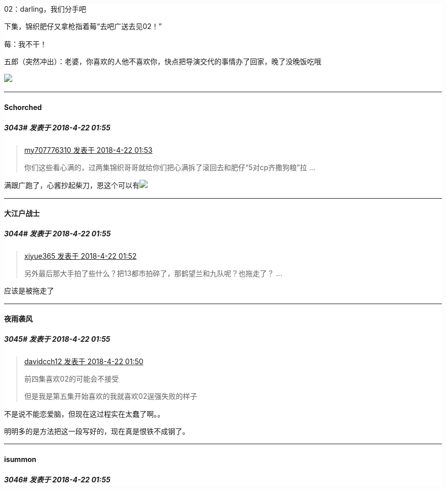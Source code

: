 
02：darling，我们分手吧


下集，锦织肥仔又拿枪指着莓“去吧广送去见02！”


莓：我不干！


五郎（突然冲出）：老婆，你喜欢的人他不喜欢你，快点把导演交代的事情办了回家，晚了没晚饭吃哦

<img src="https://static.saraba1st.com/image/smiley/face2017/037.png" referrerpolicy="no-referrer">


-----

####  Schorched  
##### 3043#       发表于 2018-4-22 01:55


<blockquote><a href="httphttps://bbs.saraba1st.com/2b/forum.php?mod=redirect&amp;goto=findpost&amp;pid=39325073&amp;ptid=1636434" target="_blank">my707776310 发表于 2018-4-22 01:53</a>

你们这些看心满的，过两集锦织哥哥就给你们把心满拆了滚回去和肥仔“5对cp齐撒狗粮”拉 ...</blockquote>
满跟广跑了，心酱抄起柴刀，恩这个可以有<img src="https://static.saraba1st.com/image/smiley/face2017/067.png" referrerpolicy="no-referrer">


-----

####  大江户战士  
##### 3044#       发表于 2018-4-22 01:55


<blockquote><a href="httphttps://bbs.saraba1st.com/2b/forum.php?mod=redirect&amp;goto=findpost&amp;pid=39325068&amp;ptid=1636434" target="_blank">xiyue365 发表于 2018-4-22 01:52</a>

另外最后那大手拍了些什么？把13都市拍碎了，那鹤望兰和九队呢？也拖走了？ ...</blockquote>
应该是被拖走了


-----

####  夜雨袭风  
##### 3045#       发表于 2018-4-22 01:55


<blockquote><a href="httphttps://bbs.saraba1st.com/2b/forum.php?mod=redirect&amp;goto=findpost&amp;pid=39325030&amp;ptid=1636434" target="_blank">davidcch12 发表于 2018-4-22 01:50</a>

前四集喜欢02的可能会不接受

但是我是第五集开始喜欢的我就喜欢02逞强失败的样子</blockquote>
不是说不能恋爱脑，但现在这过程实在太蠢了啊。。

明明多的是方法把这一段写好的，现在真是恨铁不成钢了。


-----

####  isummon  
##### 3046#       发表于 2018-4-22 01:55
